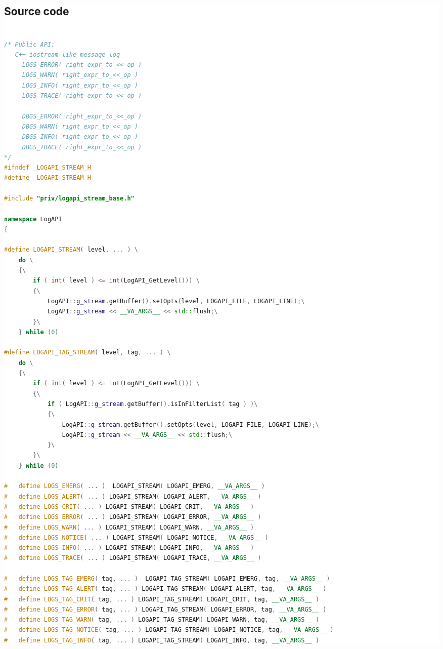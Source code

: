 
## Source code

```cpp

/* Public API:
   C++ iostream-like message log
     LOGS_ERROR( right_expr_to_<<_op )
     LOGS_WARN( right_expr_to_<<_op )
     LOGS_INFO( right_expr_to_<<_op )
     LOGS_TRACE( right_expr_to_<<_op )

     DBGS_ERROR( right_expr_to_<<_op )
     DBGS_WARN( right_expr_to_<<_op )
     DBGS_INFO( right_expr_to_<<_op )
     DBGS_TRACE( right_expr_to_<<_op )
*/
#ifndef _LOGAPI_STREAM_H
#define _LOGAPI_STREAM_H

#include "priv/logapi_stream_base.h"

namespace LogAPI
{

#define LOGAPI_STREAM( level, ... ) \
    do \
    {\
        if ( int( level ) <= int(LogAPI_GetLevel())) \
        {\
            LogAPI::g_stream.getBuffer().setOpts(level, LOGAPI_FILE, LOGAPI_LINE);\
            LogAPI::g_stream << __VA_ARGS__ << std::flush;\
        }\
    } while (0)

#define LOGAPI_TAG_STREAM( level, tag, ... ) \
    do \
    {\
        if ( int( level ) <= int(LogAPI_GetLevel())) \
        {\
            if ( LogAPI::g_stream.getBuffer().isInFilterList( tag ) )\
            {\
                LogAPI::g_stream.getBuffer().setOpts(level, LOGAPI_FILE, LOGAPI_LINE);\
                LogAPI::g_stream << __VA_ARGS__ << std::flush;\
            }\
        }\
    } while (0)
 
#   define LOGS_EMERG( ... )  LOGAPI_STREAM( LOGAPI_EMERG, __VA_ARGS__ )
#   define LOGS_ALERT( ... ) LOGAPI_STREAM( LOGAPI_ALERT, __VA_ARGS__ )
#   define LOGS_CRIT( ... ) LOGAPI_STREAM( LOGAPI_CRIT, __VA_ARGS__ )
#   define LOGS_ERROR( ... ) LOGAPI_STREAM( LOGAPI_ERROR, __VA_ARGS__ )
#   define LOGS_WARN( ... ) LOGAPI_STREAM( LOGAPI_WARN, __VA_ARGS__ )
#   define LOGS_NOTICE( ... ) LOGAPI_STREAM( LOGAPI_NOTICE, __VA_ARGS__ )
#   define LOGS_INFO( ... ) LOGAPI_STREAM( LOGAPI_INFO, __VA_ARGS__ )
#   define LOGS_TRACE( ... ) LOGAPI_STREAM( LOGAPI_TRACE, __VA_ARGS__ ) 

#   define LOGS_TAG_EMERG( tag, ... )  LOGAPI_TAG_STREAM( LOGAPI_EMERG, tag, __VA_ARGS__ )
#   define LOGS_TAG_ALERT( tag, ... ) LOGAPI_TAG_STREAM( LOGAPI_ALERT, tag, __VA_ARGS__ )
#   define LOGS_TAG_CRIT( tag, ... ) LOGAPI_TAG_STREAM( LOGAPI_CRIT, tag, __VA_ARGS__ )
#   define LOGS_TAG_ERROR( tag, ... ) LOGAPI_TAG_STREAM( LOGAPI_ERROR, tag, __VA_ARGS__ )
#   define LOGS_TAG_WARN( tag, ... ) LOGAPI_TAG_STREAM( LOGAPI_WARN, tag, __VA_ARGS__ )
#   define LOGS_TAG_NOTICE( tag, ... ) LOGAPI_TAG_STREAM( LOGAPI_NOTICE, tag, __VA_ARGS__ )
#   define LOGS_TAG_INFO( tag, ... ) LOGAPI_TAG_STREAM( LOGAPI_INFO, tag, __VA_ARGS__ )
```